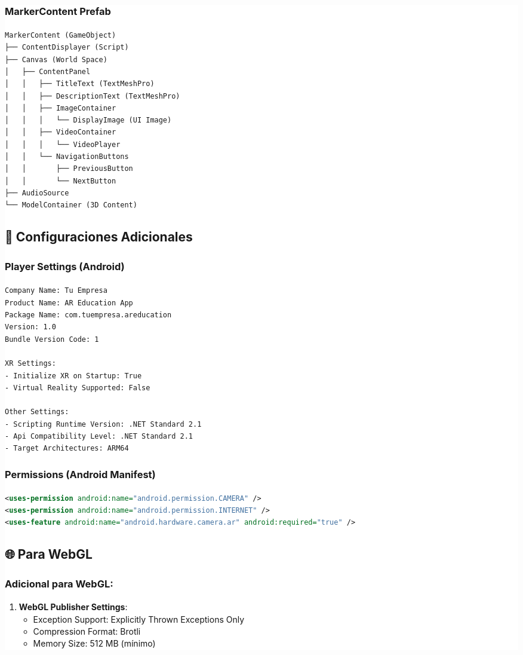 ### MarkerContent Prefab
```
MarkerContent (GameObject)
├── ContentDisplayer (Script)
├── Canvas (World Space)
│   ├── ContentPanel
│   │   ├── TitleText (TextMeshPro)
│   │   ├── DescriptionText (TextMeshPro)
│   │   ├── ImageContainer
│   │   │   └── DisplayImage (UI Image)
│   │   ├── VideoContainer
│   │   │   └── VideoPlayer
│   │   └── NavigationButtons
│   │       ├── PreviousButton
│   │       └── NextButton
├── AudioSource
└── ModelContainer (3D Content)
```

## 🔧 Configuraciones Adicionales

### Player Settings (Android)
```
Company Name: Tu Empresa
Product Name: AR Education App
Package Name: com.tuempresa.areducation
Version: 1.0
Bundle Version Code: 1

XR Settings:
- Initialize XR on Startup: True
- Virtual Reality Supported: False

Other Settings:
- Scripting Runtime Version: .NET Standard 2.1
- Api Compatibility Level: .NET Standard 2.1
- Target Architectures: ARM64
```

### Permissions (Android Manifest)
```xml
<uses-permission android:name="android.permission.CAMERA" />
<uses-permission android:name="android.permission.INTERNET" />
<uses-feature android:name="android.hardware.camera.ar" android:required="true" />
```

## 🌐 Para WebGL

### Adicional para WebGL:
1. **WebGL Publisher Settings**:
   - Exception Support: Explicitly Thrown Exceptions Only
   - Compression Format: Brotli
   - Memory Size: 512 MB (mínimo)
